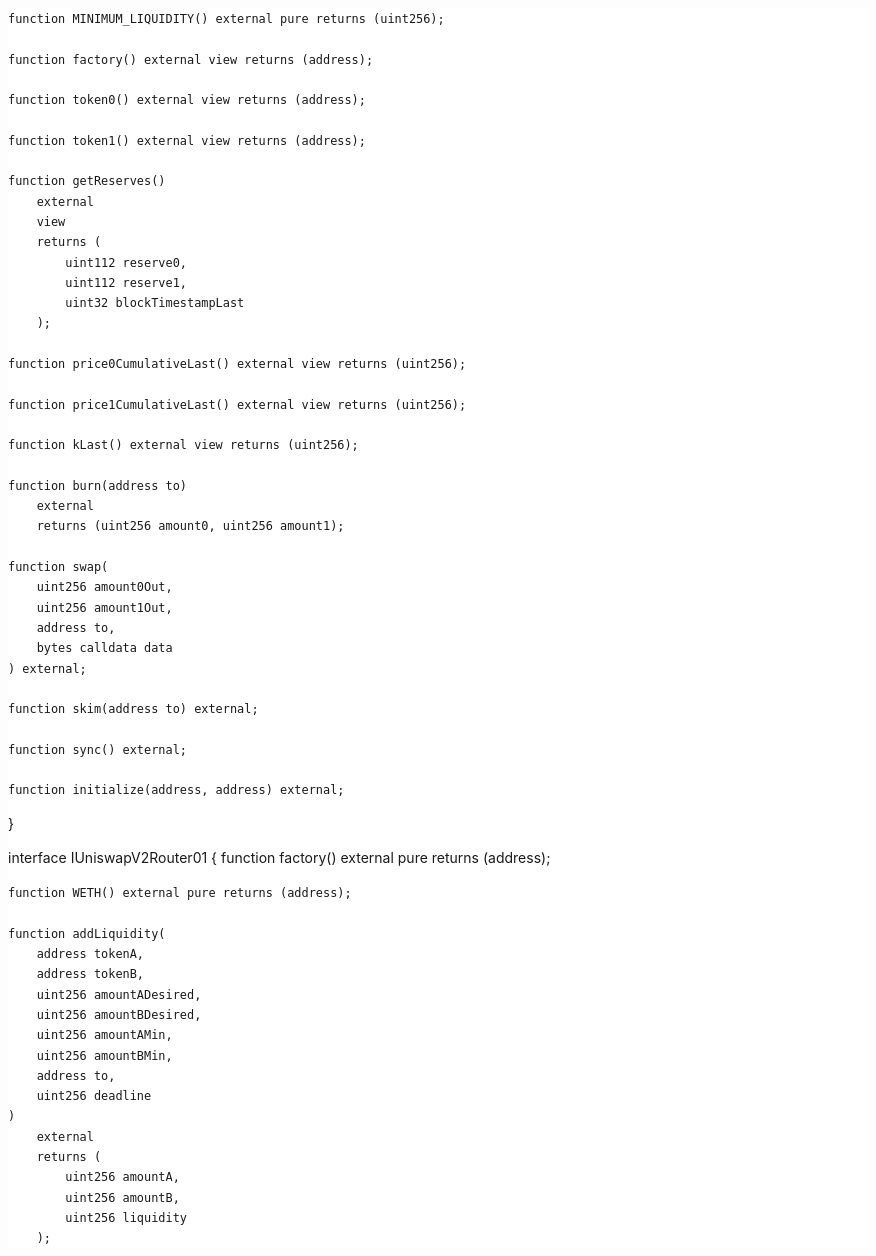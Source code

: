     function MINIMUM_LIQUIDITY() external pure returns (uint256);

    function factory() external view returns (address);

    function token0() external view returns (address);

    function token1() external view returns (address);

    function getReserves()
        external
        view
        returns (
            uint112 reserve0,
            uint112 reserve1,
            uint32 blockTimestampLast
        );

    function price0CumulativeLast() external view returns (uint256);

    function price1CumulativeLast() external view returns (uint256);

    function kLast() external view returns (uint256);

    function burn(address to)
        external
        returns (uint256 amount0, uint256 amount1);

    function swap(
        uint256 amount0Out,
        uint256 amount1Out,
        address to,
        bytes calldata data
    ) external;

    function skim(address to) external;

    function sync() external;

    function initialize(address, address) external;
}

interface IUniswapV2Router01 {
    function factory() external pure returns (address);

    function WETH() external pure returns (address);

    function addLiquidity(
        address tokenA,
        address tokenB,
        uint256 amountADesired,
        uint256 amountBDesired,
        uint256 amountAMin,
        uint256 amountBMin,
        address to,
        uint256 deadline
    )
        external
        returns (
            uint256 amountA,
            uint256 amountB,
            uint256 liquidity
        );
